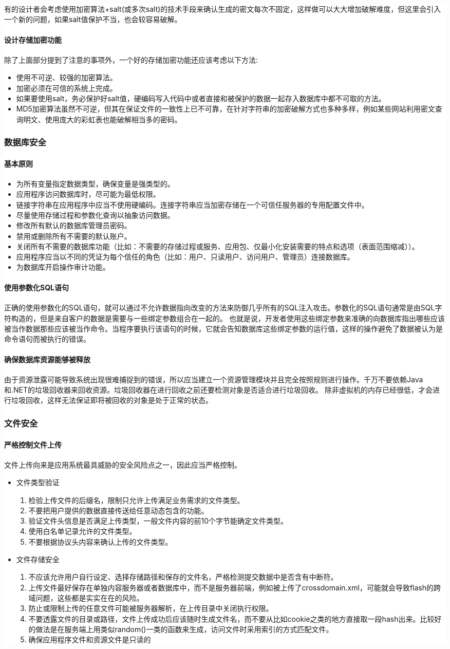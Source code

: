有的设计者会考虑使用加密算法+salt(或多次salt)的技术手段来确认生成的密文每次不固定，这样做可以大大增加破解难度，但这里会引入一个新的问题，如果salt值保护不当，也会较容易破解。

#### 设计存储加密功能

除了上面部分提到了注意的事项外，一个好的存储加密功能还应该考虑以下方法:

+ 使用不可逆、较强的加密算法。
+ 加密必须在可信的系统上完成。
+ 如果要使用salt，务必保护好salt值，硬编码写入代码中或者直接和被保护的数据一起存入数据库中都不可取的方法。
+ MD5加密算法虽然不可逆，但其在保证文件的一致性上已不可靠，在针对字符串的加密破解方式也多种多样，例如某些网站利用密文查询明文、使用庞大的彩虹表也能破解相当多的密码。

### 数据库安全

#### 基本原则

+ 为所有变量指定数据类型，确保变量是强类型的。
+ 应用程序访问数据库时，尽可能为最低权限。
+ 链接字符串在应用程序中应当不使用硬编码。连接字符串应当加密存储在一个可信任服务器的专用配置文件中。
+ 尽量使用存储过程和参数化查询以抽象访问数据。
+ 修改所有默认的数据库管理员密码。
+ 禁用或删除所有不需要的默认账户。
+ 关闭所有不需要的数据库功能（比如：不需要的存储过程或服务、应用包、仅最小化安装需要的特点和选项（表面范围缩减））。
+ 应用程序应当以不同的凭证为每个信任的角色（比如：用户、只读用户、访问用户、管理员）连接数据库。
+ 为数据库开启操作审计功能。


#### 使用参数化SQL语句

正确的使用参数化的SQL语句，就可以通过不允许数据指向改变的方法来防御几乎所有的SQL注入攻击。参数化的SQL语句通常是由SQL字符构造的，但是来自客户的数据是需要与一些绑定参数组合在一起的。
也就是说，开发者使用这些绑定参数来准确的向数据库指出哪些应该被当作数据那些应该被当作命令。当程序要执行该语句的时候，它就会告知数据库这些绑定参数的运行值，这样的操作避免了数据被认为是命令语句而被执行的错误。

#### 确保数据库资源能够被释放

由于资源泄露可能导致系统出现很难捕捉到的错误，所以应当建立一个资源管理模块并且完全按照规则进行操作。千万不要依赖Java和.NET的垃圾回收器来回收资源。垃圾回收器在进行回收之前还要检测对象是否适合进行垃圾回收。
除非虚拟机的内存已经很低，才会进行垃圾回收，这样无法保证即将被回收的对象是处于正常的状态。

### 文件安全

#### 严格控制文件上传

文件上传向来是应用系统最具威胁的安全风险点之一，因此应当严格控制。
+ 文件类型验证
    1. 检验上传文件的后缀名，限制只允许上传满足业务需求的文件类型。
    2. 不要把用户提供的数据直接传送给任意动态包含的功能。
    3. 验证文件头信息是否满足上传类型，一般文件内容的前10个字节能确定文件类型。
    4. 使用白名单记录允许的文件类型。
    5. 不要根据协议头内容来确认上传的文件类型。

+ 文件存储安全
    1. 不应该允许用户自行设定、选择存储路径和保存的文件名，严格检测提交数据中是否含有中断符。
    2. 上传文件最好保存在单独内容服务器或者数据库中，而不是服务器前端，例如被上传了crossdomain.xml，可能就会导致flash的跨域问题，这些都是实实在在的风险。
    3. 防止或限制上传的任意文件可能被服务器解析，在上传目录中关闭执行权限。
    4. 不要透露文件的目录或路径，文件上传成功后应该随时生成文件名，而不要从比如cookie之类的地方直接取一段hash出来。比较好的做法是在服务端上用类似random()一类的函数来生成，访问文件时采用索引的方式匹配文件。
    5. 确保应用程序文件和资源文件是只读的
